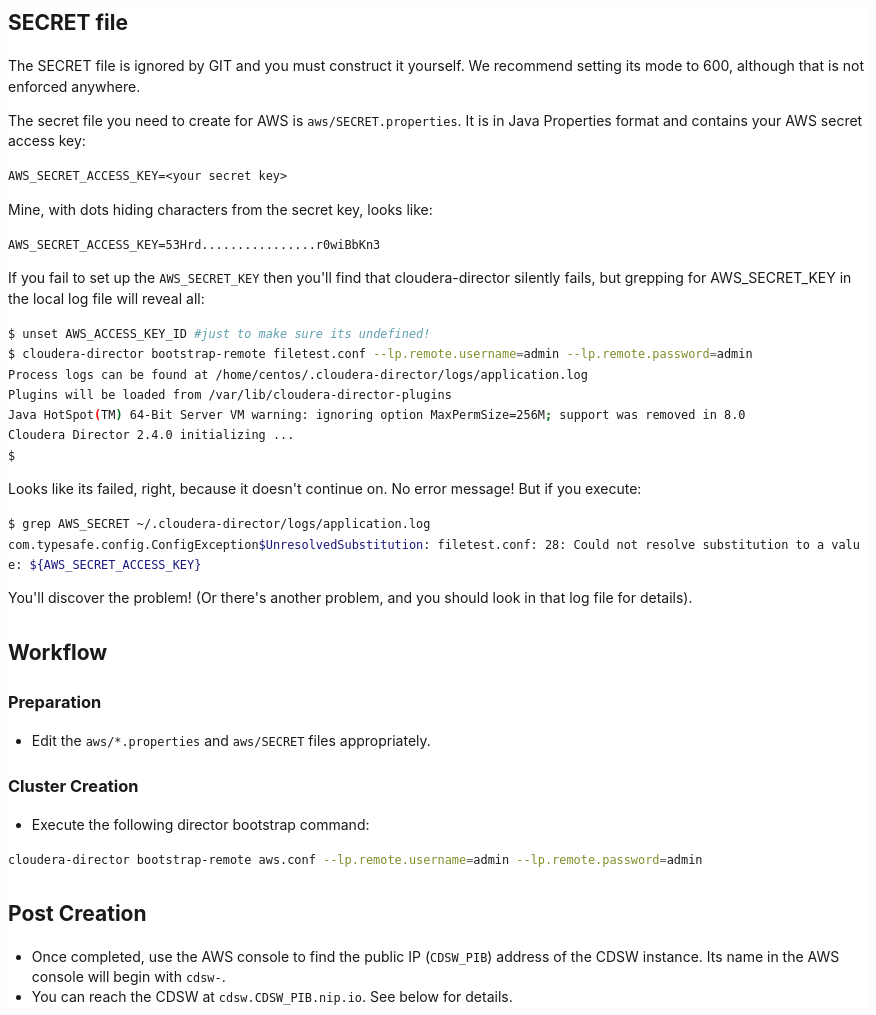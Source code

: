 ## SECRET file
The SECRET file is ignored by GIT and you must construct it yourself. We recommend setting its mode to 600, although that is not enforced anywhere.

The secret file you need to create for AWS is  `aws/SECRET.properties`. It is in Java Properties format and contains your AWS secret access key:
```
AWS_SECRET_ACCESS_KEY=<your secret key>
```
Mine, with dots hiding characters from the secret key, looks like:
```
AWS_SECRET_ACCESS_KEY=53Hrd................r0wiBbKn3
```
If you fail to set up the `AWS_SECRET_KEY` then you'll find that cloudera-director silently fails, but grepping for AWS_SECRET_KEY in the local log file will reveal all:

```sh
$ unset AWS_ACCESS_KEY_ID #just to make sure its undefined!
$ cloudera-director bootstrap-remote filetest.conf --lp.remote.username=admin --lp.remote.password=admin
Process logs can be found at /home/centos/.cloudera-director/logs/application.log
Plugins will be loaded from /var/lib/cloudera-director-plugins
Java HotSpot(TM) 64-Bit Server VM warning: ignoring option MaxPermSize=256M; support was removed in 8.0
Cloudera Director 2.4.0 initializing ...
$
```
Looks like its failed, right, because it doesn't continue on. No error message! But if you execute:
```sh
$ grep AWS_SECRET ~/.cloudera-director/logs/application.log
com.typesafe.config.ConfigException$UnresolvedSubstitution: filetest.conf: 28: Could not resolve substitution to a value: ${AWS_SECRET_ACCESS_KEY}
```
You'll discover the problem! (Or there's another problem, and you should look in that log file for details).


## Workflow

### Preparation
+ Edit the `aws/*.properties` and `aws/SECRET` files appropriately.


### Cluster Creation
+ Execute the following director bootstrap command:
```sh
cloudera-director bootstrap-remote aws.conf --lp.remote.username=admin --lp.remote.password=admin
```

## Post Creation
+ Once completed, use the AWS console to find the public IP (`CDSW_PIB`) address of the CDSW instance. Its name in the AWS console will begin with `cdsw-`.
+ You can reach the CDSW at `cdsw.CDSW_PIB.nip.io`. See below for details.

